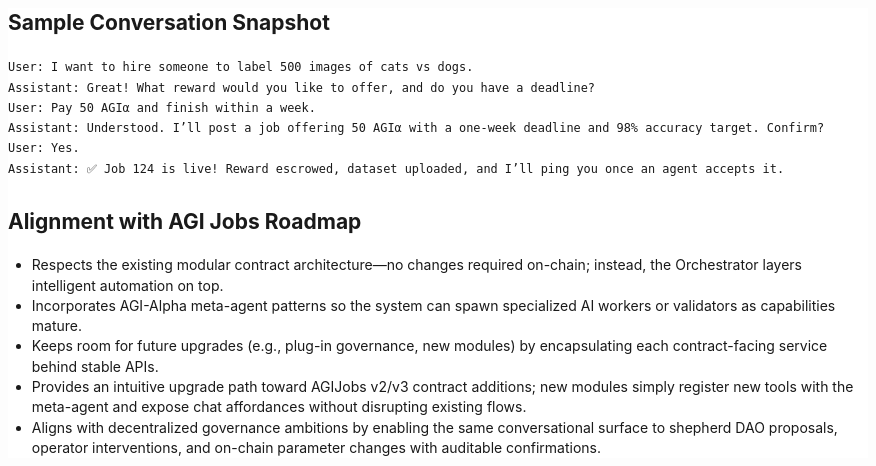 ## Sample Conversation Snapshot

```
User: I want to hire someone to label 500 images of cats vs dogs.
Assistant: Great! What reward would you like to offer, and do you have a deadline?
User: Pay 50 AGIα and finish within a week.
Assistant: Understood. I’ll post a job offering 50 AGIα with a one-week deadline and 98% accuracy target. Confirm?
User: Yes.
Assistant: ✅ Job 124 is live! Reward escrowed, dataset uploaded, and I’ll ping you once an agent accepts it.
```

## Alignment with AGI Jobs Roadmap

- Respects the existing modular contract architecture—no changes required on-chain; instead, the Orchestrator layers intelligent automation on top.
- Incorporates AGI-Alpha meta-agent patterns so the system can spawn specialized AI workers or validators as capabilities mature.
- Keeps room for future upgrades (e.g., plug-in governance, new modules) by encapsulating each contract-facing service behind stable APIs.
- Provides an intuitive upgrade path toward AGIJobs v2/v3 contract additions; new modules simply register new tools with the meta-agent and expose chat affordances without disrupting existing flows.
- Aligns with decentralized governance ambitions by enabling the same conversational surface to shepherd DAO proposals, operator interventions, and on-chain parameter changes with auditable confirmations.

